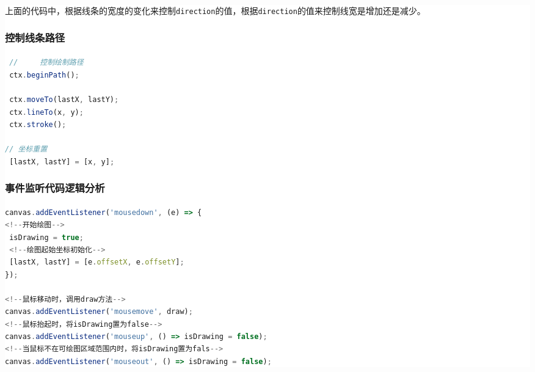 上面的代码中，根据线条的宽度的变化来控制`direction`的值，根据`direction`的值来控制线宽是增加还是减少。


### 控制线条路径

```js
 //		控制绘制路径
 ctx.beginPath();

 ctx.moveTo(lastX, lastY);
 ctx.lineTo(x, y);
 ctx.stroke();

// 坐标重置
 [lastX, lastY] = [x, y];
```

### 事件监听代码逻辑分析

```js
canvas.addEventListener('mousedown', (e) => {
<!--开始绘图-->
 isDrawing = true;
 <!--绘图起始坐标初始化-->
 [lastX, lastY] = [e.offsetX, e.offsetY];
});

<!--鼠标移动时，调用draw方法-->
canvas.addEventListener('mousemove', draw);
<!--鼠标抬起时，将isDrawing置为false-->
canvas.addEventListener('mouseup', () => isDrawing = false);
<!--当鼠标不在可绘图区域范围内时，将isDrawing置为fals-->
canvas.addEventListener('mouseout', () => isDrawing = false);
```



